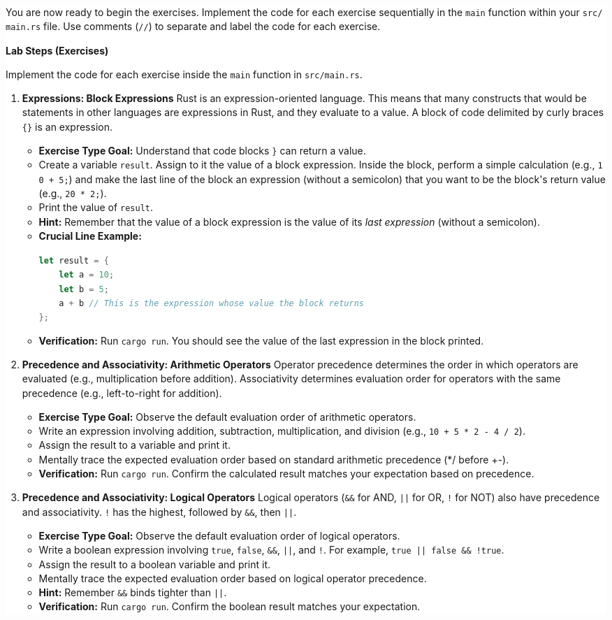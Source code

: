 You are now ready to begin the exercises. Implement the code for each exercise sequentially in the `main` function within your `src/main.rs` file. Use comments (`//`) to separate and label the code for each exercise.

**Lab Steps (Exercises)**

Implement the code for each exercise inside the `main` function in `src/main.rs`.

1.  **Expressions: Block Expressions**
    Rust is an expression-oriented language. This means that many constructs that would be statements in other languages are expressions in Rust, and they evaluate to a value. A block of code delimited by curly braces `{}` is an expression.

    *   **Exercise Type Goal:** Understand that code blocks `}` can return a value.
    *   Create a variable `result`. Assign to it the value of a block expression. Inside the block, perform a simple calculation (e.g., `10 + 5;`) and make the last line of the block an expression (without a semicolon) that you want to be the block's return value (e.g., `20 * 2;`).
    *   Print the value of `result`.
    *   **Hint:** Remember that the value of a block expression is the value of its *last expression* (without a semicolon).
    *   **Crucial Line Example:**
        ```rust
        let result = {
            let a = 10;
            let b = 5;
            a + b // This is the expression whose value the block returns
        };
        ```
    *   **Verification:** Run `cargo run`. You should see the value of the last expression in the block printed.

2.  **Precedence and Associativity: Arithmetic Operators**
    Operator precedence determines the order in which operators are evaluated (e.g., multiplication before addition). Associativity determines evaluation order for operators with the same precedence (e.g., left-to-right for addition).

    *   **Exercise Type Goal:** Observe the default evaluation order of arithmetic operators.
    *   Write an expression involving addition, subtraction, multiplication, and division (e.g., `10 + 5 * 2 - 4 / 2`).
    *   Assign the result to a variable and print it.
    *   Mentally trace the expected evaluation order based on standard arithmetic precedence (*/ before +-).
    *   **Verification:** Run `cargo run`. Confirm the calculated result matches your expectation based on precedence.

3.  **Precedence and Associativity: Logical Operators**
    Logical operators (`&&` for AND, `||` for OR, `!` for NOT) also have precedence and associativity. `!` has the highest, followed by `&&`, then `||`.

    *   **Exercise Type Goal:** Observe the default evaluation order of logical operators.
    *   Write a boolean expression involving `true`, `false`, `&&`, `||`, and `!`. For example, `true || false && !true`.
    *   Assign the result to a boolean variable and print it.
    *   Mentally trace the expected evaluation order based on logical operator precedence.
    *   **Hint:** Remember `&&` binds tighter than `||`.
    *   **Verification:** Run `cargo run`. Confirm the boolean result matches your expectation.
